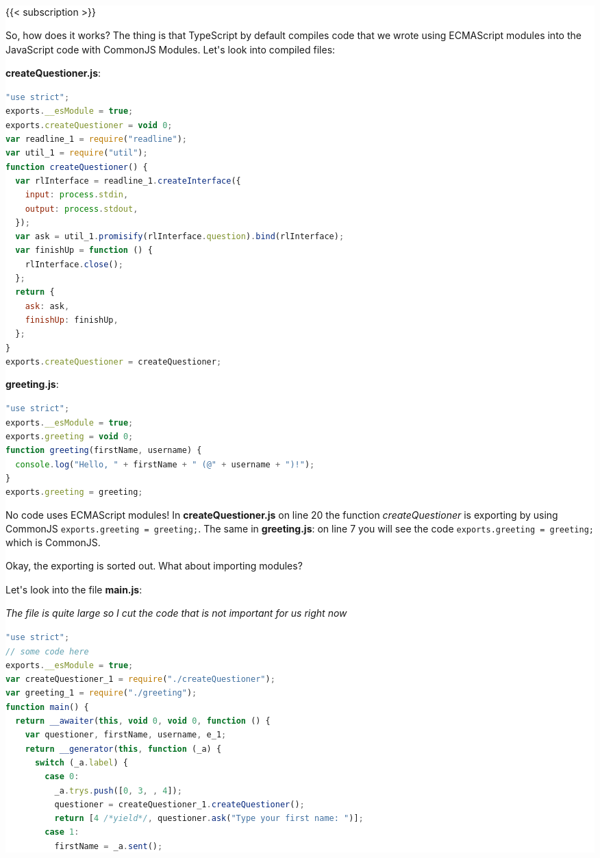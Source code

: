 {{< subscription >}}

So, how does it works? The thing is that TypeScript by default compiles code that we wrote using ECMAScript modules into the JavaScript code with CommonJS Modules. Let's look into compiled files:

**createQuestioner.js**:

````js
"use strict";
exports.__esModule = true;
exports.createQuestioner = void 0;
var readline_1 = require("readline");
var util_1 = require("util");
function createQuestioner() {
  var rlInterface = readline_1.createInterface({
    input: process.stdin,
    output: process.stdout,
  });
  var ask = util_1.promisify(rlInterface.question).bind(rlInterface);
  var finishUp = function () {
    rlInterface.close();
  };
  return {
    ask: ask,
    finishUp: finishUp,
  };
}
exports.createQuestioner = createQuestioner;
````

**greeting.js**:

````js
"use strict";
exports.__esModule = true;
exports.greeting = void 0;
function greeting(firstName, username) {
  console.log("Hello, " + firstName + " (@" + username + ")!");
}
exports.greeting = greeting;
````

No code uses ECMAScript modules! In **createQuestioner.js** on line 20 the function *createQuestioner* is exporting by using CommonJS `exports.greeting = greeting;`. The same in **greeting.js**: on line 7 you will see the code `exports.greeting = greeting;` which is CommonJS.

Okay, the exporting is sorted out. What about importing modules?

Let's look into the file **main.js**:

*The file is quite large so I cut the code that is not important for us right now*

````js
"use strict";
// some code here
exports.__esModule = true;
var createQuestioner_1 = require("./createQuestioner");
var greeting_1 = require("./greeting");
function main() {
  return __awaiter(this, void 0, void 0, function () {
    var questioner, firstName, username, e_1;
    return __generator(this, function (_a) {
      switch (_a.label) {
        case 0:
          _a.trys.push([0, 3, , 4]);
          questioner = createQuestioner_1.createQuestioner();
          return [4 /*yield*/, questioner.ask("Type your first name: ")];
        case 1:
          firstName = _a.sent();
````